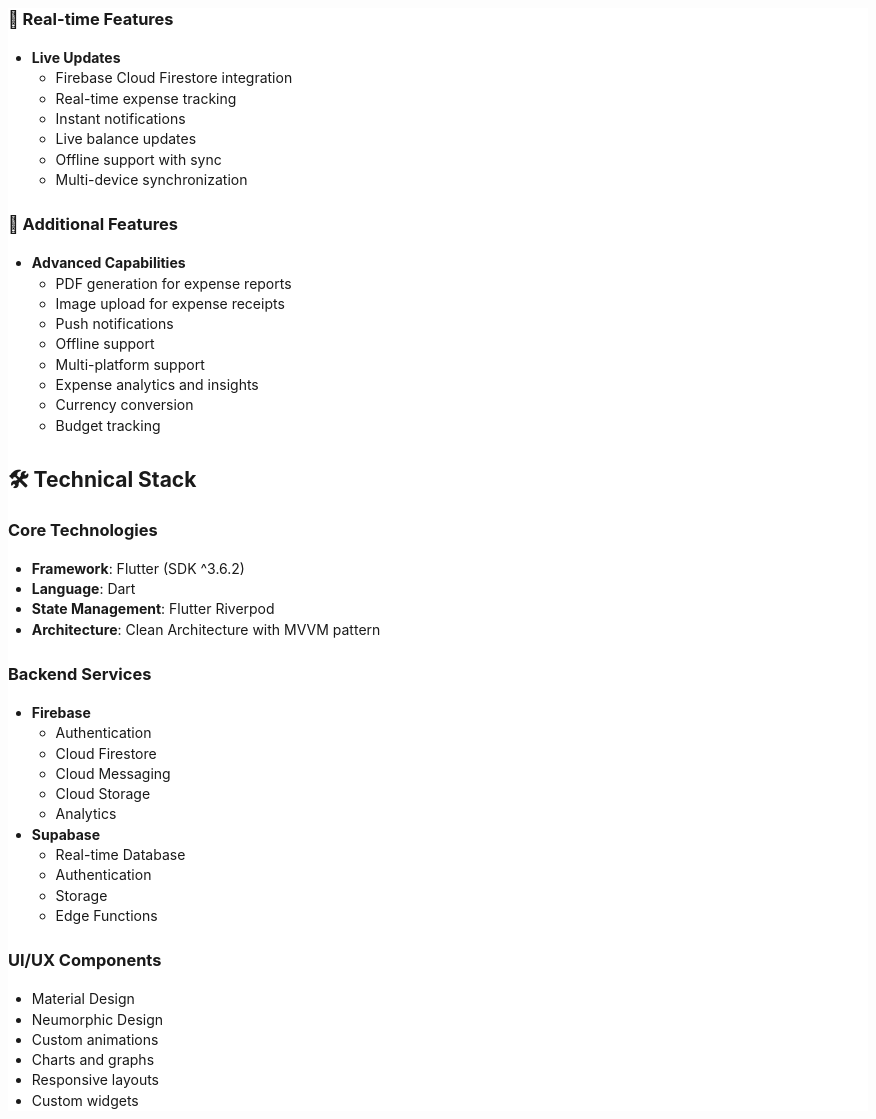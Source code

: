 ### 🔄 Real-time Features
- **Live Updates**
  - Firebase Cloud Firestore integration
  - Real-time expense tracking
  - Instant notifications
  - Live balance updates
  - Offline support with sync
  - Multi-device synchronization

### 📱 Additional Features
- **Advanced Capabilities**
  - PDF generation for expense reports
  - Image upload for expense receipts
  - Push notifications
  - Offline support
  - Multi-platform support
  - Expense analytics and insights
  - Currency conversion
  - Budget tracking

## 🛠 Technical Stack

### Core Technologies
- **Framework**: Flutter (SDK ^3.6.2)
- **Language**: Dart
- **State Management**: Flutter Riverpod
- **Architecture**: Clean Architecture with MVVM pattern

### Backend Services
- **Firebase**
  - Authentication
  - Cloud Firestore
  - Cloud Messaging
  - Cloud Storage
  - Analytics
- **Supabase**
  - Real-time Database
  - Authentication
  - Storage
  - Edge Functions

### UI/UX Components
- Material Design
- Neumorphic Design
- Custom animations
- Charts and graphs
- Responsive layouts
- Custom widgets
